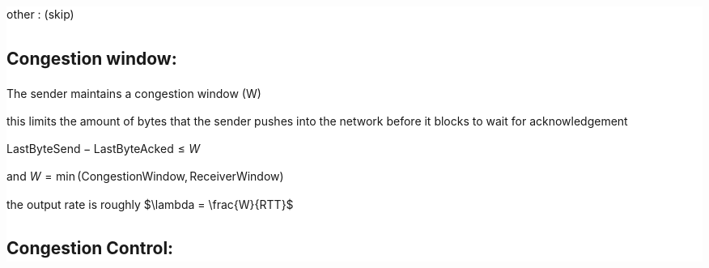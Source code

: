 







other : (skip)









## Congestion window:









The sender maintains a congestion window (W)









this limits the amount of bytes that the sender pushes into the network before it blocks to wait for acknowledgement









$\text{LastByteSend} -\text{LastByteAcked}\le W$









and $W = \min(\text{CongestionWindow}, \text{ReceiverWindow})$









the output rate is roughly $\lambda = \frac{W}{RTT}$









## Congestion Control:
